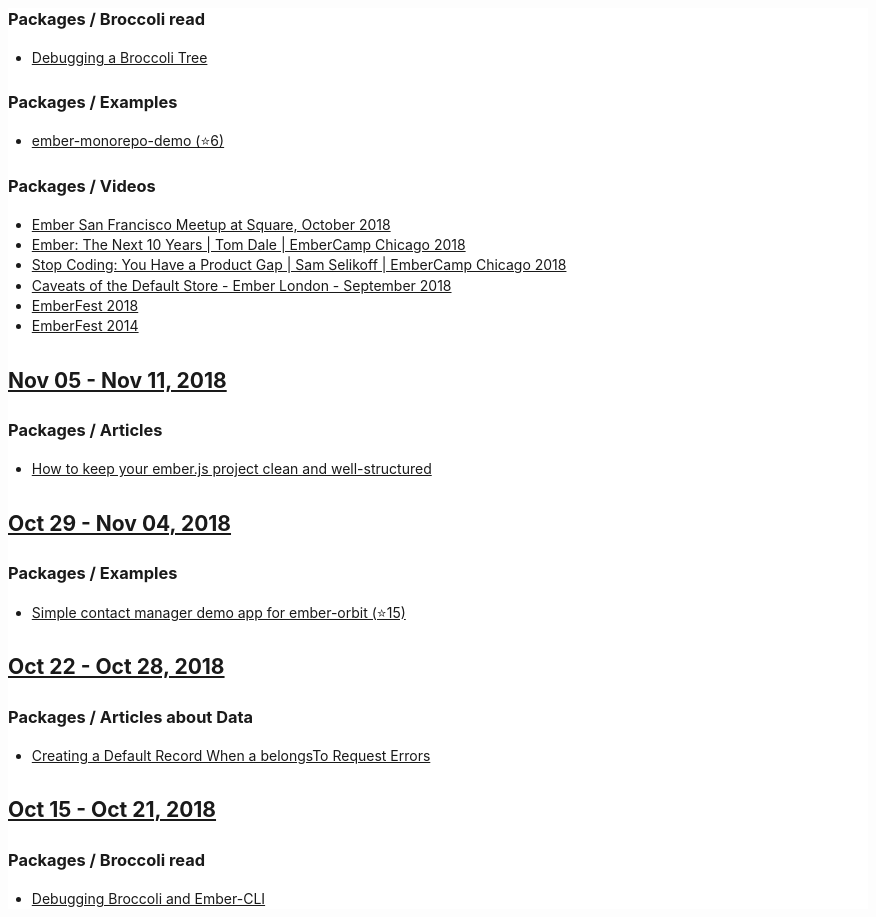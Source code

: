 ### Packages / Broccoli read

*   [Debugging a Broccoli Tree](https://dockyard.com/blog/2015/02/02/debugging-a-broccoli-tree)

### Packages / Examples

*   [ember-monorepo-demo (⭐6)](https://github.com/lennyburdette/ember-monorepo-demo)

### Packages / Videos

*   [Ember San Francisco Meetup at Square, October 2018](https://www.youtube.com/watch?v=ulWhjL0Aj5s)
*   [Ember: The Next 10 Years | Tom Dale | EmberCamp Chicago 2018](https://www.youtube.com/watch?v=9cseB2xoT-0)
*   [Stop Coding: You Have a Product Gap | Sam Selikoff | EmberCamp Chicago 2018](https://www.youtube.com/watch?v=fYHgyIlGttk)
*   [Caveats of the Default Store - Ember London - September 2018](https://www.youtube.com/watch?v=EcKaDu0xo_A)
*   [EmberFest 2018](https://www.youtube.com/watch?v=oRzmDobMZ_Q\&list=PLN4SpDLOSVkSB9034lDNdP1JoNBGssax9)
*   [EmberFest 2014](https://www.youtube.com/watch?v=z4oxa-UR7oA\&list=PLN4SpDLOSVkSbGTLohVaYGDB8hxWxGPBA)

## [Nov 05 - Nov 11, 2018](/content/2018/45/README.md)

### Packages / Articles

*   [How to keep your ember.js project clean and well-structured](https://geeks.uniplaces.com/how-to-keep-your-ember-js-project-clean-and-well-structured-fbff040274de)

## [Oct 29 - Nov 04, 2018](/content/2018/44/README.md)

### Packages / Examples

*   [Simple contact manager demo app for ember-orbit (⭐15)](https://github.com/cerebris/peeps-ember-orbit)

## [Oct 22 - Oct 28, 2018](/content/2018/43/README.md)

### Packages / Articles about Data

*   [Creating a Default Record When a belongsTo Request Errors](https://shipshape.io/blog/ember-data-belongs-to-find-or-create/)

## [Oct 15 - Oct 21, 2018](/content/2018/42/README.md)

### Packages / Broccoli read

*   [Debugging Broccoli and Ember-CLI](https://mfeckie.github.io/Debugging-Broccoli-And-Ember/)
